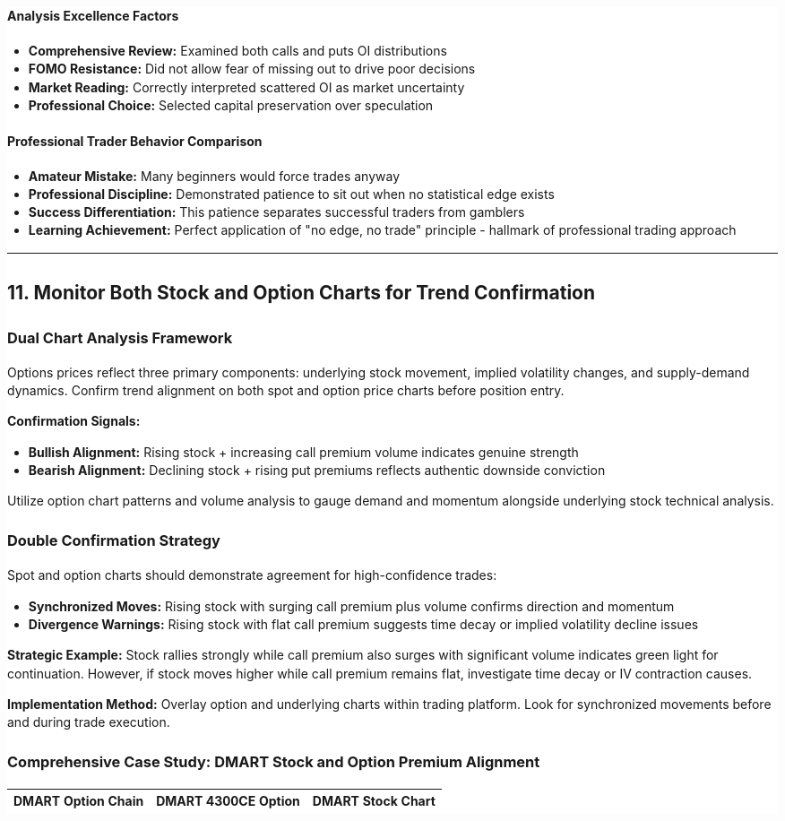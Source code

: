 #### Analysis Excellence Factors
- **Comprehensive Review:** Examined both calls and puts OI distributions
- **FOMO Resistance:** Did not allow fear of missing out to drive poor decisions
- **Market Reading:** Correctly interpreted scattered OI as market uncertainty
- **Professional Choice:** Selected capital preservation over speculation

#### Professional Trader Behavior Comparison
- **Amateur Mistake:** Many beginners would force trades anyway
- **Professional Discipline:** Demonstrated patience to sit out when no statistical edge exists
- **Success Differentiation:** This patience separates successful traders from gamblers
- **Learning Achievement:** Perfect application of "no edge, no trade" principle - hallmark of professional trading approach

***

## 11. Monitor Both Stock and Option Charts for Trend Confirmation

### Dual Chart Analysis Framework

Options prices reflect three primary components: underlying stock movement, implied volatility changes, and supply-demand dynamics. Confirm trend alignment on both spot and option price charts before position entry.

**Confirmation Signals:**
- **Bullish Alignment:** Rising stock + increasing call premium volume indicates genuine strength
- **Bearish Alignment:** Declining stock + rising put premiums reflects authentic downside conviction

Utilize option chart patterns and volume analysis to gauge demand and momentum alongside underlying stock technical analysis.

### Double Confirmation Strategy

Spot and option charts should demonstrate agreement for high-confidence trades:

- **Synchronized Moves:** Rising stock with surging call premium plus volume confirms direction and momentum
- **Divergence Warnings:** Rising stock with flat call premium suggests time decay or implied volatility decline issues

**Strategic Example:** Stock rallies strongly while call premium also surges with significant volume indicates green light for continuation. However, if stock moves higher while call premium remains flat, investigate time decay or IV contraction causes.

**Implementation Method:** Overlay option and underlying charts within trading platform. Look for synchronized movements before and during trade execution.

### Comprehensive Case Study: DMART Stock and Option Premium Alignment
| DMART Option Chain | DMART 4300CE Option | DMART Stock Chart |
| :-- | :-- | :-- |